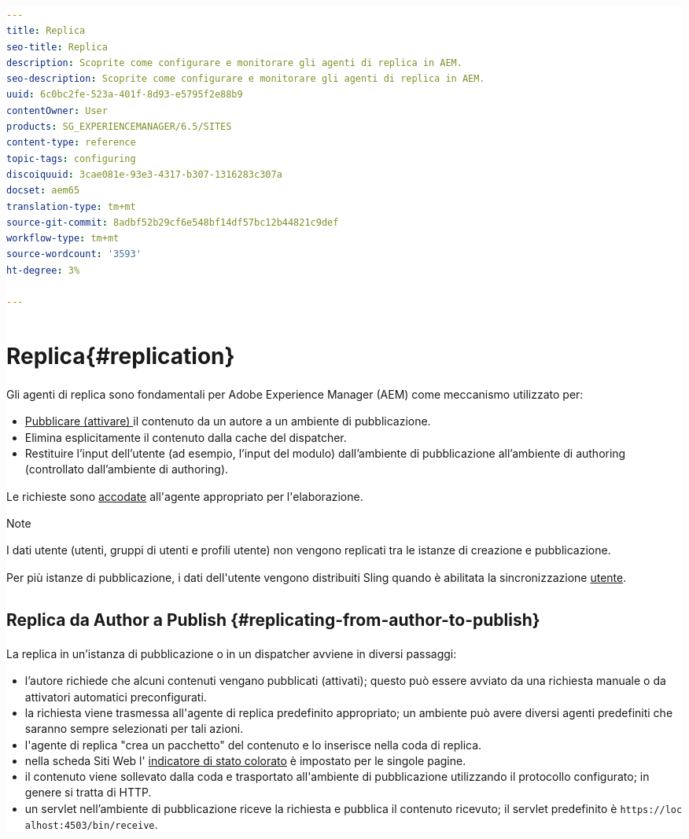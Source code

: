 ```yaml
---
title: Replica
seo-title: Replica
description: Scoprite come configurare e monitorare gli agenti di replica in AEM.
seo-description: Scoprite come configurare e monitorare gli agenti di replica in AEM.
uuid: 6c0bc2fe-523a-401f-8d93-e5795f2e88b9
contentOwner: User
products: SG_EXPERIENCEMANAGER/6.5/SITES
content-type: reference
topic-tags: configuring
discoiquuid: 3cae081e-93e3-4317-b307-1316283c307a
docset: aem65
translation-type: tm+mt
source-git-commit: 8adbf52b29cf6e548bf14df57bc12b44821c9def
workflow-type: tm+mt
source-wordcount: '3593'
ht-degree: 3%

---
```



# Replica{#replication}

Gli agenti di replica sono fondamentali per Adobe Experience Manager (AEM) come meccanismo utilizzato per:

* [Pubblicare (attivare) ](/help/sites-authoring/publishing-pages.md#activatingcontent) il contenuto da un autore a un ambiente di pubblicazione.
* Elimina esplicitamente il contenuto dalla cache del dispatcher.
* Restituire l’input dell’utente (ad esempio, l’input del modulo) dall’ambiente di pubblicazione all’ambiente di authoring (controllato dall’ambiente di authoring).

Le richieste sono [accodate](/help/sites-deploying/osgi-configuration-settings.md#apacheslingjobeventhandler) all&#39;agente appropriato per l&#39;elaborazione.

>[!NOTE]
>
>I dati utente (utenti, gruppi di utenti e profili utente) non vengono replicati tra le istanze di creazione e pubblicazione.
>
>Per più istanze di pubblicazione, i dati dell&#39;utente vengono distribuiti Sling quando è abilitata la sincronizzazione [utente](/help/sites-administering/sync.md).

## Replica da Author a Publish {#replicating-from-author-to-publish}

La replica in un’istanza di pubblicazione o in un dispatcher avviene in diversi passaggi:

* l’autore richiede che alcuni contenuti vengano pubblicati (attivati); questo può essere avviato da una richiesta manuale o da attivatori automatici preconfigurati.
* la richiesta viene trasmessa all&#39;agente di replica predefinito appropriato; un ambiente può avere diversi agenti predefiniti che saranno sempre selezionati per tali azioni.
* l&#39;agente di replica &quot;crea un pacchetto&quot; del contenuto e lo inserisce nella coda di replica.
* nella scheda Siti Web l&#39; [indicatore di stato colorato](/help/sites-authoring/publishing-pages.md#determiningpagepublicationstatus) è impostato per le singole pagine.
* il contenuto viene sollevato dalla coda e trasportato all&#39;ambiente di pubblicazione utilizzando il protocollo configurato; in genere si tratta di HTTP.
* un servlet nell’ambiente di pubblicazione riceve la richiesta e pubblica il contenuto ricevuto; il servlet predefinito è `https://localhost:4503/bin/receive`.
